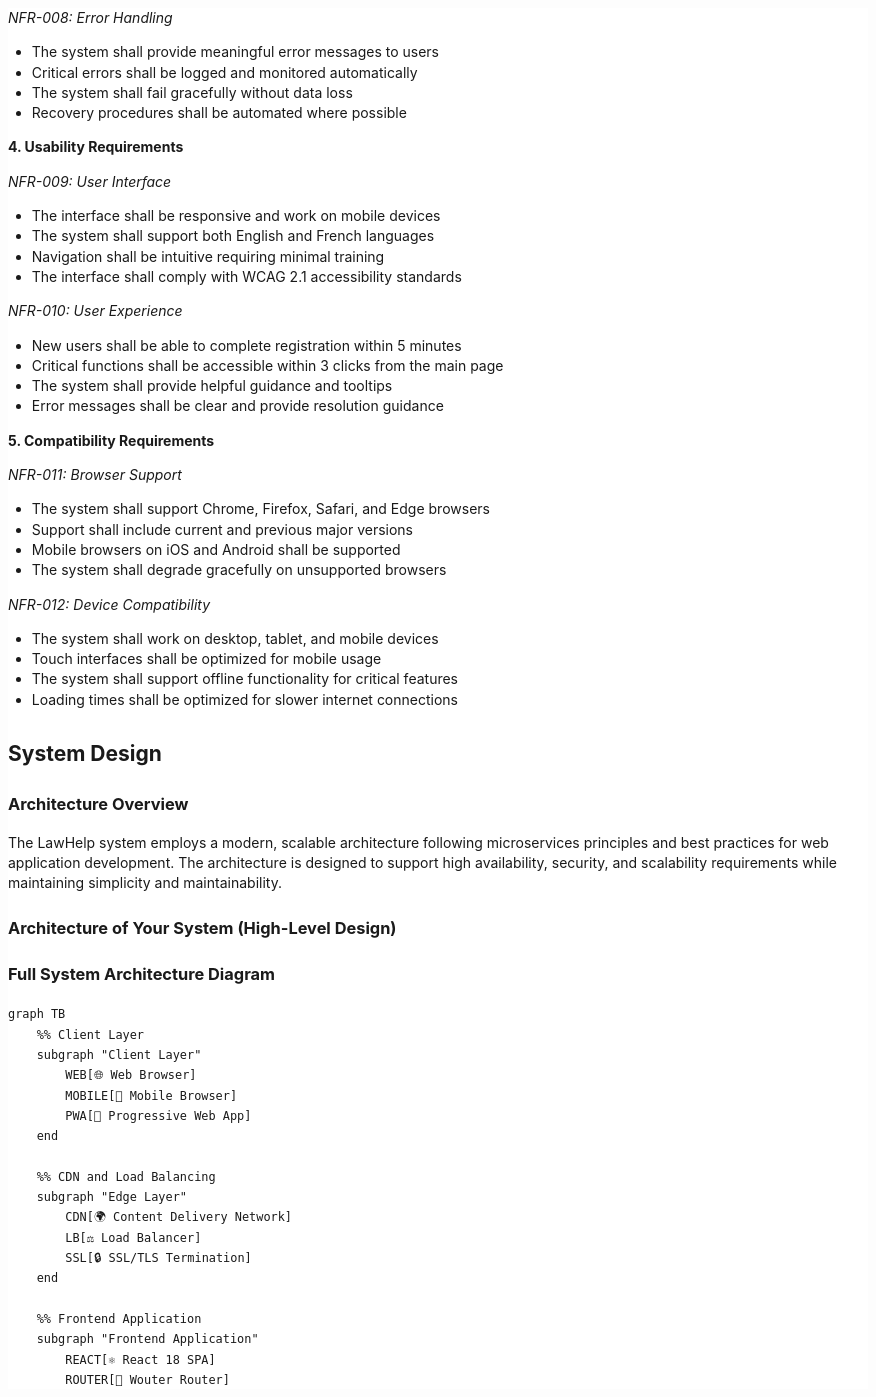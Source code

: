 *NFR-008: Error Handling*
- The system shall provide meaningful error messages to users
- Critical errors shall be logged and monitored automatically
- The system shall fail gracefully without data loss
- Recovery procedures shall be automated where possible

**4. Usability Requirements**

*NFR-009: User Interface*
- The interface shall be responsive and work on mobile devices
- The system shall support both English and French languages
- Navigation shall be intuitive requiring minimal training
- The interface shall comply with WCAG 2.1 accessibility standards

*NFR-010: User Experience*
- New users shall be able to complete registration within 5 minutes
- Critical functions shall be accessible within 3 clicks from the main page
- The system shall provide helpful guidance and tooltips
- Error messages shall be clear and provide resolution guidance

**5. Compatibility Requirements**

*NFR-011: Browser Support*
- The system shall support Chrome, Firefox, Safari, and Edge browsers
- Support shall include current and previous major versions
- Mobile browsers on iOS and Android shall be supported
- The system shall degrade gracefully on unsupported browsers

*NFR-012: Device Compatibility*
- The system shall work on desktop, tablet, and mobile devices
- Touch interfaces shall be optimized for mobile usage
- The system shall support offline functionality for critical features
- Loading times shall be optimized for slower internet connections

## System Design

### Architecture Overview

The LawHelp system employs a modern, scalable architecture following microservices principles and best practices for web application development. The architecture is designed to support high availability, security, and scalability requirements while maintaining simplicity and maintainability.

### Architecture of Your System (High-Level Design)

### Full System Architecture Diagram

```mermaid
graph TB
    %% Client Layer
    subgraph "Client Layer"
        WEB[🌐 Web Browser]
        MOBILE[📱 Mobile Browser]
        PWA[📲 Progressive Web App]
    end
    
    %% CDN and Load Balancing
    subgraph "Edge Layer"
        CDN[🌍 Content Delivery Network]
        LB[⚖️ Load Balancer]
        SSL[🔒 SSL/TLS Termination]
    end
    
    %% Frontend Application
    subgraph "Frontend Application"
        REACT[⚛️ React 18 SPA]
        ROUTER[🔀 Wouter Router]
```